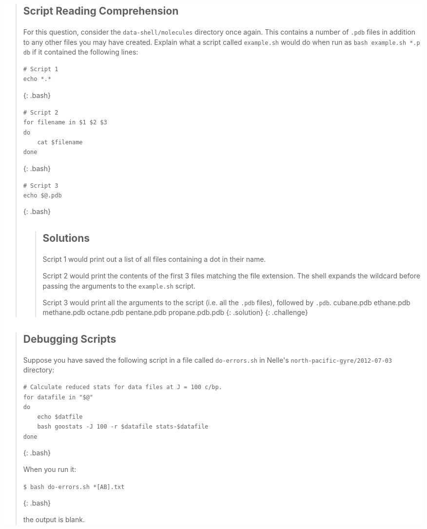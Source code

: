 > ## Script Reading Comprehension
>
> For this question, consider the `data-shell/molecules` directory once again.
> This contains a number of `.pdb` files in addition to any other files you
> may have created.
> Explain what a script called `example.sh` would do when run as
> `bash example.sh *.pdb` if it contained the following lines:
>
> ~~~
> # Script 1
> echo *.*
> ~~~
> {: .bash}
>
> ~~~
> # Script 2
> for filename in $1 $2 $3
> do
>     cat $filename
> done
> ~~~
> {: .bash}
>
> ~~~
> # Script 3
> echo $@.pdb
> ~~~
> {: .bash}
>
> > ## Solutions
> > Script 1 would print out a list of all files containing a dot in their name.
> >
> > Script 2 would print the contents of the first 3 files matching the file extension.
> > The shell expands the wildcard before passing the arguments to the `example.sh` script.
> > 
> > Script 3 would print all the arguments to the script (i.e. all the `.pdb` files),
> > followed by `.pdb`.
> > cubane.pdb ethane.pdb methane.pdb octane.pdb pentane.pdb propane.pdb.pdb
> {: .solution}
{: .challenge}

> ## Debugging Scripts
>
> Suppose you have saved the following script in a file called `do-errors.sh`
> in Nelle's `north-pacific-gyre/2012-07-03` directory:
>
> ~~~
> # Calculate reduced stats for data files at J = 100 c/bp.
> for datafile in "$@"
> do
>     echo $datfile
>     bash goostats -J 100 -r $datafile stats-$datafile
> done
> ~~~
> {: .bash}
>
> When you run it:
>
> ~~~
> $ bash do-errors.sh *[AB].txt
> ~~~
> {: .bash}
>
> the output is blank.